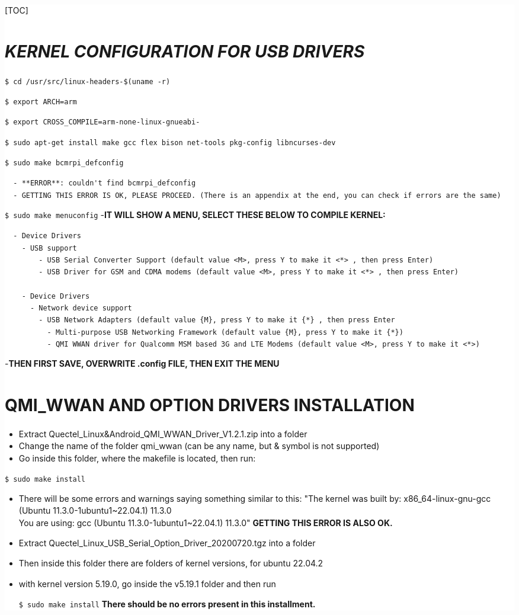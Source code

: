 [TOC]
# ***KERNEL CONFIGURATION FOR USB DRIVERS***
`$ cd /usr/src/linux-headers-$(uname -r)`

`$ export ARCH=arm`

`$ export CROSS_COMPILE=arm-none-linux-gnueabi-`

`$ sudo apt-get install make gcc flex bison net-tools pkg-config libncurses-dev`

`$ sudo make bcmrpi_defconfig`
~~~
  - **ERROR**: couldn't find bcmrpi_defconfig 
  - GETTING THIS ERROR IS OK, PLEASE PROCEED. (There is an appendix at the end, you can check if errors are the same)
~~~
`$ sudo make menuconfig`
-**IT WILL SHOW A MENU, SELECT THESE BELOW TO COMPILE KERNEL:**
~~~
  - Device Drivers
    - USB support
	    - USB Serial Converter Support (default value <M>, press Y to make it <*> , then press Enter)
	    - USB Driver for GSM and CDMA modems (default value <M>, press Y to make it <*> , then press Enter)

    - Device Drivers
      - Network device support
        - USB Network Adapters (default value {M}, press Y to make it {*} , then press Enter
          - Multi-purpose USB Networking Framework (default value {M}, press Y to make it {*})
          - QMI WWAN driver for Qualcomm MSM based 3G and LTE Modems (default value <M>, press Y to make it <*>)
~~~
-**THEN FIRST SAVE, OVERWRITE .config FILE, THEN EXIT THE MENU**

# **QMI_WWAN AND OPTION DRIVERS INSTALLATION**

- Extract Quectel_Linux&Android_QMI_WWAN_Driver_V1.2.1.zip into a folder
- Change the name of the folder qmi_wwan (can be any name, but & symbol is not supported)
- Go inside this folder, where the makefile is located, then run:

`$ sudo make install`
- There will be some errors and warnings saying something similar to this:
  "The kernel was built by: x86_64-linux-gnu-gcc (Ubuntu 11.3.0-1ubuntu1~22.04.1) 11.3.0   
  You are using: gcc (Ubuntu 11.3.0-1ubuntu1~22.04.1) 11.3.0"
**GETTING THIS ERROR IS ALSO OK.**

- Extract Quectel_Linux_USB_Serial_Option_Driver_20200720.tgz into a folder
- Then inside this folder there are folders of kernel versions, for ubuntu 22.04.2 
- with kernel version 5.19.0, go inside the v5.19.1 folder and then run

  `$ sudo make install`
**There should be no errors present in this installment.**
